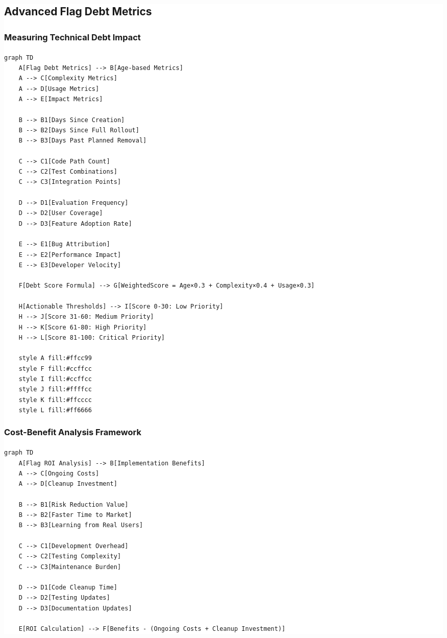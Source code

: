 ## Advanced Flag Debt Metrics

### Measuring Technical Debt Impact

```mermaid
graph TD
    A[Flag Debt Metrics] --> B[Age-based Metrics]
    A --> C[Complexity Metrics]
    A --> D[Usage Metrics]
    A --> E[Impact Metrics]
    
    B --> B1[Days Since Creation]
    B --> B2[Days Since Full Rollout]
    B --> B3[Days Past Planned Removal]
    
    C --> C1[Code Path Count]
    C --> C2[Test Combinations]
    C --> C3[Integration Points]
    
    D --> D1[Evaluation Frequency]
    D --> D2[User Coverage]
    D --> D3[Feature Adoption Rate]
    
    E --> E1[Bug Attribution]
    E --> E2[Performance Impact]
    E --> E3[Developer Velocity]
    
    F[Debt Score Formula] --> G[WeightedScore = Age×0.3 + Complexity×0.4 + Usage×0.3]
    
    H[Actionable Thresholds] --> I[Score 0-30: Low Priority]
    H --> J[Score 31-60: Medium Priority]
    H --> K[Score 61-80: High Priority]
    H --> L[Score 81-100: Critical Priority]
    
    style A fill:#ffcc99
    style F fill:#ccffcc
    style I fill:#ccffcc
    style J fill:#ffffcc
    style K fill:#ffcccc
    style L fill:#ff6666
```

### Cost-Benefit Analysis Framework

```mermaid
graph TD
    A[Flag ROI Analysis] --> B[Implementation Benefits]
    A --> C[Ongoing Costs]
    A --> D[Cleanup Investment]
    
    B --> B1[Risk Reduction Value]
    B --> B2[Faster Time to Market]
    B --> B3[Learning from Real Users]
    
    C --> C1[Development Overhead]
    C --> C2[Testing Complexity]
    C --> C3[Maintenance Burden]
    
    D --> D1[Code Cleanup Time]
    D --> D2[Testing Updates]
    D --> D3[Documentation Updates]
    
    E[ROI Calculation] --> F[Benefits - (Ongoing Costs + Cleanup Investment)]
```